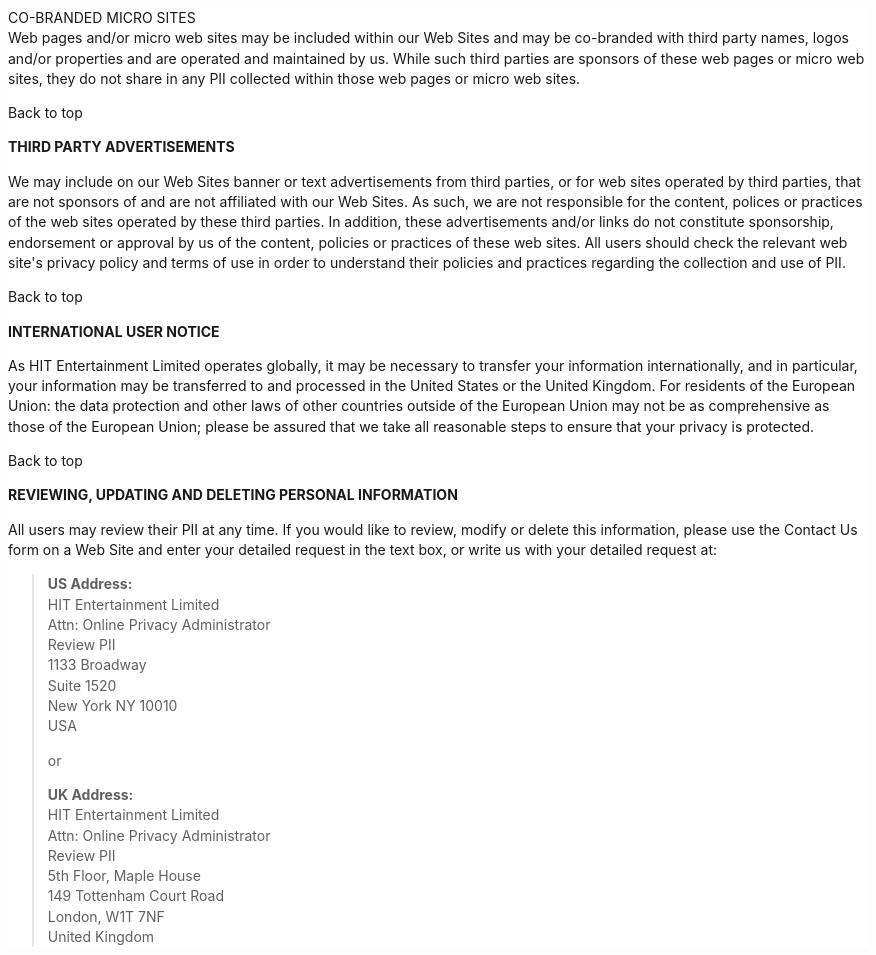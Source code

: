 CO-BRANDED MICRO SITES  
Web pages and/or micro web sites may be included within our Web Sites and may be co-branded with third party names, logos and/or properties and are operated and maintained by us. While such third parties are sponsors of these web pages or micro web sites, they do not share in any PII collected within those web pages or micro web sites. 

Back to top

**THIRD PARTY ADVERTISEMENTS**

We may include on our Web Sites banner or text advertisements from third parties, or for web sites operated by third parties, that are not sponsors of and are not affiliated with our Web Sites. As such, we are not responsible for the content, polices or practices of the web sites operated by these third parties. In addition, these advertisements and/or links do not constitute sponsorship, endorsement or approval by us of the content, policies or practices of these web sites. All users should check the relevant web site's privacy policy and terms of use in order to understand their policies and practices regarding the collection and use of PII. 

Back to top

**INTERNATIONAL USER NOTICE**

As HIT Entertainment Limited operates globally, it may be necessary to transfer your information internationally, and in particular, your information may be transferred to and processed in the United States or the United Kingdom. For residents of the European Union: the data protection and other laws of other countries outside of the European Union may not be as comprehensive as those of the European Union; please be assured that we take all reasonable steps to ensure that your privacy is protected. 

Back to top

**REVIEWING, UPDATING AND DELETING PERSONAL INFORMATION**

All users may review their PII at any time. If you would like to review, modify or delete this information, please use the Contact Us form on a Web Site and enter your detailed request in the text box, or write us with your detailed request at: 

> **US Address:**  
>  HIT Entertainment Limited  
>  Attn: Online Privacy Administrator  
>  Review PII  
>  1133 Broadway   
>  Suite 1520  
>  New York NY 10010   
>  USA 
> 
> or 
> 
> **UK Address:**  
>  HIT Entertainment Limited  
>  Attn: Online Privacy Administrator  
>  Review PII  
>  5th Floor, Maple House   
>  149 Tottenham Court Road   
>  London, W1T 7NF  
>  United Kingdom
